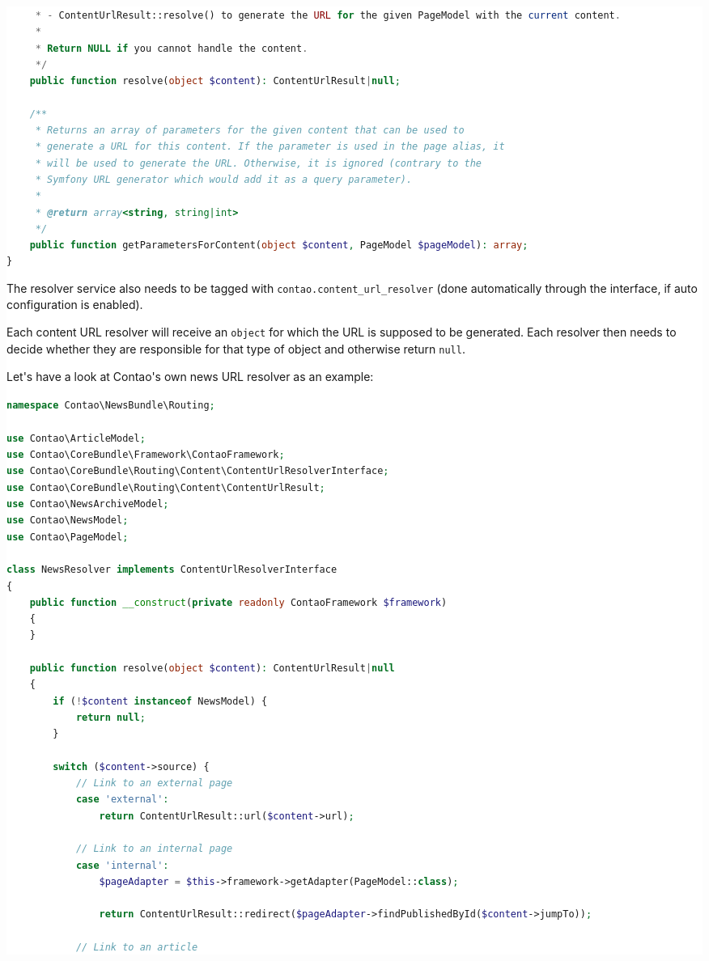 ```php
     * - ContentUrlResult::resolve() to generate the URL for the given PageModel with the current content.
     *
     * Return NULL if you cannot handle the content.
     */
    public function resolve(object $content): ContentUrlResult|null;

    /**
     * Returns an array of parameters for the given content that can be used to
     * generate a URL for this content. If the parameter is used in the page alias, it
     * will be used to generate the URL. Otherwise, it is ignored (contrary to the
     * Symfony URL generator which would add it as a query parameter).
     *
     * @return array<string, string|int>
     */
    public function getParametersForContent(object $content, PageModel $pageModel): array;
}
```

The resolver service also needs to be tagged with `contao.content_url_resolver` (done automatically through the
interface, if auto configuration is enabled).

Each content URL resolver will receive an `object` for which the URL is supposed to be generated. Each resolver then
needs to decide whether they are responsible for that type of object and otherwise return `null`.

Let's have a look at Contao's own news URL resolver as an example:

```php
namespace Contao\NewsBundle\Routing;

use Contao\ArticleModel;
use Contao\CoreBundle\Framework\ContaoFramework;
use Contao\CoreBundle\Routing\Content\ContentUrlResolverInterface;
use Contao\CoreBundle\Routing\Content\ContentUrlResult;
use Contao\NewsArchiveModel;
use Contao\NewsModel;
use Contao\PageModel;

class NewsResolver implements ContentUrlResolverInterface
{
    public function __construct(private readonly ContaoFramework $framework)
    {
    }

    public function resolve(object $content): ContentUrlResult|null
    {
        if (!$content instanceof NewsModel) {
            return null;
        }

        switch ($content->source) {
            // Link to an external page
            case 'external':
                return ContentUrlResult::url($content->url);

            // Link to an internal page
            case 'internal':
                $pageAdapter = $this->framework->getAdapter(PageModel::class);

                return ContentUrlResult::redirect($pageAdapter->findPublishedById($content->jumpTo));

            // Link to an article
```